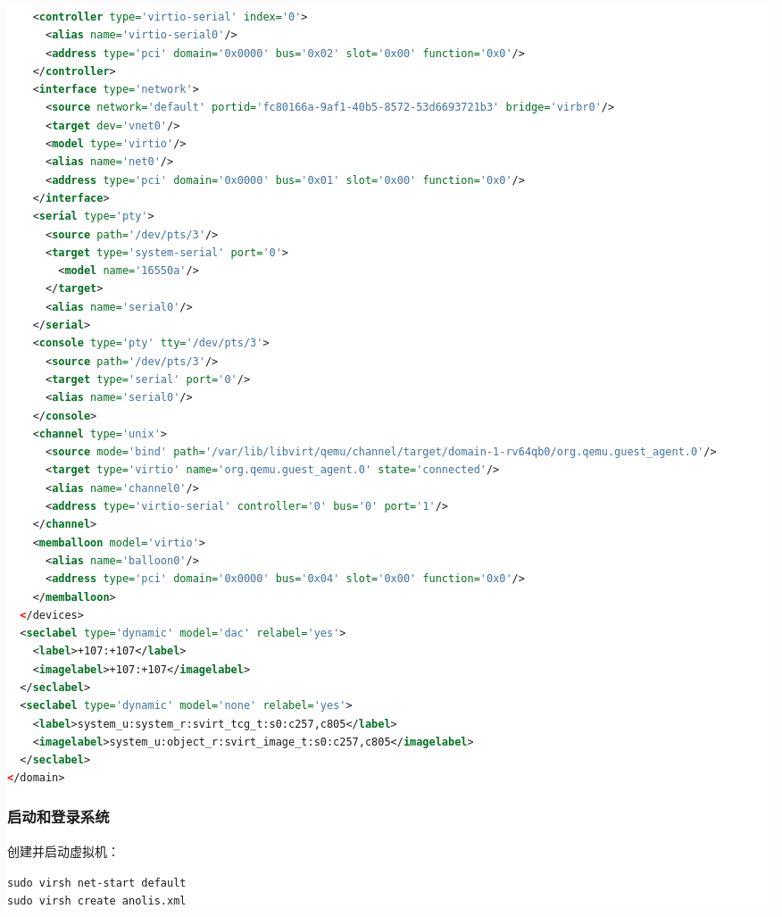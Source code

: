 ```xml
    <controller type='virtio-serial' index='0'>
      <alias name='virtio-serial0'/>
      <address type='pci' domain='0x0000' bus='0x02' slot='0x00' function='0x0'/>
    </controller>
    <interface type='network'>
      <source network='default' portid='fc80166a-9af1-40b5-8572-53d6693721b3' bridge='virbr0'/>
      <target dev='vnet0'/>
      <model type='virtio'/>
      <alias name='net0'/>
      <address type='pci' domain='0x0000' bus='0x01' slot='0x00' function='0x0'/>
    </interface>
    <serial type='pty'>
      <source path='/dev/pts/3'/>
      <target type='system-serial' port='0'>
        <model name='16550a'/>
      </target>
      <alias name='serial0'/>
    </serial>
    <console type='pty' tty='/dev/pts/3'>
      <source path='/dev/pts/3'/>
      <target type='serial' port='0'/>
      <alias name='serial0'/>
    </console>
    <channel type='unix'>
      <source mode='bind' path='/var/lib/libvirt/qemu/channel/target/domain-1-rv64qb0/org.qemu.guest_agent.0'/>
      <target type='virtio' name='org.qemu.guest_agent.0' state='connected'/>
      <alias name='channel0'/>
      <address type='virtio-serial' controller='0' bus='0' port='1'/>
    </channel>
    <memballoon model='virtio'>
      <alias name='balloon0'/>
      <address type='pci' domain='0x0000' bus='0x04' slot='0x00' function='0x0'/>
    </memballoon>
  </devices>
  <seclabel type='dynamic' model='dac' relabel='yes'>
    <label>+107:+107</label>
    <imagelabel>+107:+107</imagelabel>
  </seclabel>
  <seclabel type='dynamic' model='none' relabel='yes'>
    <label>system_u:system_r:svirt_tcg_t:s0:c257,c805</label>
    <imagelabel>system_u:object_r:svirt_image_t:s0:c257,c805</imagelabel>
  </seclabel>
</domain>
```

### 启动和登录系统

创建并启动虚拟机：

```shell
sudo virsh net-start default
sudo virsh create anolis.xml
```
